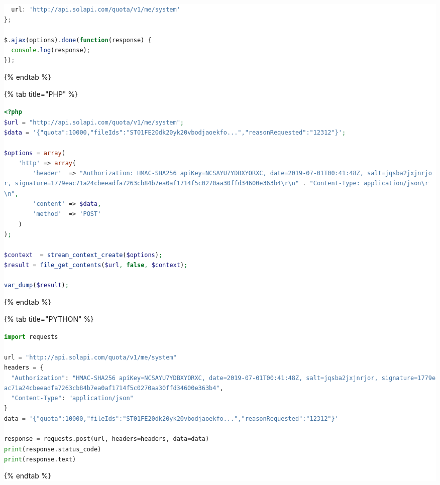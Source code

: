 ```javascript
  url: 'http://api.solapi.com/quota/v1/me/system'
};

$.ajax(options).done(function(response) {
  console.log(response);
});

```
{% endtab %}

{% tab title="PHP" %}

```php
<?php
$url = "http://api.solapi.com/quota/v1/me/system";
$data = '{"quota":10000,"fileIds":"ST01FE20dk20yk20vbodjaoekfo...","reasonRequested":"12312"}';

$options = array(
    'http' => array(
        'header'  => "Authorization: HMAC-SHA256 apiKey=NCSAYU7YDBXYORXC, date=2019-07-01T00:41:48Z, salt=jqsba2jxjnrjor, signature=1779eac71a24cbeeadfa7263cb84b7ea0af1714f5c0270aa30ffd34600e363b4\r\n" . "Content-Type: application/json\r\n",
        'content' => $data,
        'method'  => 'POST'
    )
);

$context  = stream_context_create($options);
$result = file_get_contents($url, false, $context);

var_dump($result);

```
{% endtab %}

{% tab title="PYTHON" %}

```python
import requests

url = "http://api.solapi.com/quota/v1/me/system"
headers = {
  "Authorization": "HMAC-SHA256 apiKey=NCSAYU7YDBXYORXC, date=2019-07-01T00:41:48Z, salt=jqsba2jxjnrjor, signature=1779eac71a24cbeeadfa7263cb84b7ea0af1714f5c0270aa30ffd34600e363b4",
  "Content-Type": "application/json"
}
data = '{"quota":10000,"fileIds":"ST01FE20dk20yk20vbodjaoekfo...","reasonRequested":"12312"}'

response = requests.post(url, headers=headers, data=data)
print(response.status_code)
print(response.text)

```
{% endtab %}
